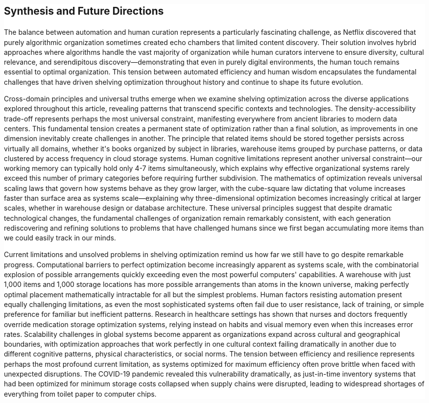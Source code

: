 ## Synthesis and Future Directions

The balance between automation and human curation represents a particularly fascinating challenge, as Netflix discovered that purely algorithmic organization sometimes created echo chambers that limited content discovery. Their solution involves hybrid approaches where algorithms handle the vast majority of organization while human curators intervene to ensure diversity, cultural relevance, and serendipitous discovery—demonstrating that even in purely digital environments, the human touch remains essential to optimal organization. This tension between automated efficiency and human wisdom encapsulates the fundamental challenges that have driven shelving optimization throughout history and continue to shape its future evolution.

Cross-domain principles and universal truths emerge when we examine shelving optimization across the diverse applications explored throughout this article, revealing patterns that transcend specific contexts and technologies. The density-accessibility trade-off represents perhaps the most universal constraint, manifesting everywhere from ancient libraries to modern data centers. This fundamental tension creates a permanent state of optimization rather than a final solution, as improvements in one dimension inevitably create challenges in another. The principle that related items should be stored together persists across virtually all domains, whether it's books organized by subject in libraries, warehouse items grouped by purchase patterns, or data clustered by access frequency in cloud storage systems. Human cognitive limitations represent another universal constraint—our working memory can typically hold only 4-7 items simultaneously, which explains why effective organizational systems rarely exceed this number of primary categories before requiring further subdivision. The mathematics of optimization reveals universal scaling laws that govern how systems behave as they grow larger, with the cube-square law dictating that volume increases faster than surface area as systems scale—explaining why three-dimensional optimization becomes increasingly critical at larger scales, whether in warehouse design or database architecture. These universal principles suggest that despite dramatic technological changes, the fundamental challenges of organization remain remarkably consistent, with each generation rediscovering and refining solutions to problems that have challenged humans since we first began accumulating more items than we could easily track in our minds.

Current limitations and unsolved problems in shelving optimization remind us how far we still have to go despite remarkable progress. Computational barriers to perfect optimization become increasingly apparent as systems scale, with the combinatorial explosion of possible arrangements quickly exceeding even the most powerful computers' capabilities. A warehouse with just 1,000 items and 1,000 storage locations has more possible arrangements than atoms in the known universe, making perfectly optimal placement mathematically intractable for all but the simplest problems. Human factors resisting automation present equally challenging limitations, as even the most sophisticated systems often fail due to user resistance, lack of training, or simple preference for familiar but inefficient patterns. Research in healthcare settings has shown that nurses and doctors frequently override medication storage optimization systems, relying instead on habits and visual memory even when this increases error rates. Scalability challenges in global systems become apparent as organizations expand across cultural and geographical boundaries, with optimization approaches that work perfectly in one cultural context failing dramatically in another due to different cognitive patterns, physical characteristics, or social norms. The tension between efficiency and resilience represents perhaps the most profound current limitation, as systems optimized for maximum efficiency often prove brittle when faced with unexpected disruptions. The COVID-19 pandemic revealed this vulnerability dramatically, as just-in-time inventory systems that had been optimized for minimum storage costs collapsed when supply chains were disrupted, leading to widespread shortages of everything from toilet paper to computer chips.
